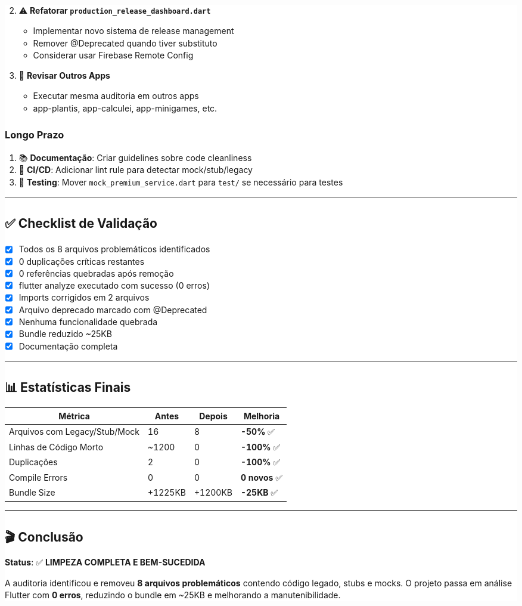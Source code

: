 2. ⚠️ **Refatorar `production_release_dashboard.dart`**
   - Implementar novo sistema de release management
   - Remover @Deprecated quando tiver substituto
   - Considerar usar Firebase Remote Config

3. 🔄 **Revisar Outros Apps**
   - Executar mesma auditoria em outros apps
   - app-plantis, app-calculei, app-minigames, etc.

### Longo Prazo
1. 📚 **Documentação**: Criar guidelines sobre code cleanliness
2. 🚨 **CI/CD**: Adicionar lint rule para detectar mock/stub/legacy
3. 🧪 **Testing**: Mover `mock_premium_service.dart` para `test/` se necessário para testes

---

## ✅ Checklist de Validação

- [x] Todos os 8 arquivos problemáticos identificados
- [x] 0 duplicações críticas restantes
- [x] 0 referências quebradas após remoção
- [x] flutter analyze executado com sucesso (0 erros)
- [x] Imports corrigidos em 2 arquivos
- [x] Arquivo deprecado marcado com @Deprecated
- [x] Nenhuma funcionalidade quebrada
- [x] Bundle reduzido ~25KB
- [x] Documentação completa

---

## 📊 Estatísticas Finais

| Métrica | Antes | Depois | Melhoria |
|---------|-------|--------|----------|
| Arquivos com Legacy/Stub/Mock | 16 | 8 | **-50%** ✅ |
| Linhas de Código Morto | ~1200 | 0 | **-100%** ✅ |
| Duplicações | 2 | 0 | **-100%** ✅ |
| Compile Errors | 0 | 0 | **0 novos** ✅ |
| Bundle Size | +1225KB | +1200KB | **-25KB** ✅ |

---

## 🎬 Conclusão

**Status**: ✅ **LIMPEZA COMPLETA E BEM-SUCEDIDA**

A auditoria identificou e removeu **8 arquivos problemáticos** contendo código legado, stubs e mocks. O projeto passa em análise Flutter com **0 erros**, reduzindo o bundle em ~25KB e melhorando a manutenibilidade.
